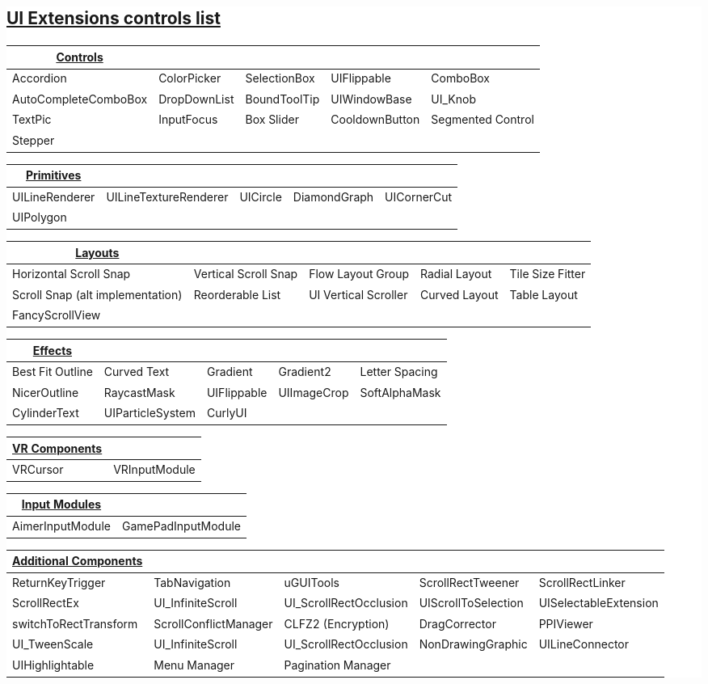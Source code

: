 ## [UI Extensions controls list](https://bitbucket.org/UnityUIExtensions/unity-ui-extensions/wiki/Controls)

| [Controls](https://bitbucket.org/UnityUIExtensions/unity-ui-extensions/wiki/Controls#markdown-header-controls) |  |  |  |  |
| --- | --- | --- | --- | --- |
| Accordion | ColorPicker | SelectionBox | UIFlippable | ComboBox |
| AutoCompleteComboBox | DropDownList | BoundToolTip | UIWindowBase | UI_Knob |
| TextPic | InputFocus | Box Slider | CooldownButton | Segmented Control |
| Stepper |  |  |  | |

| [Primitives](https://bitbucket.org/UnityUIExtensions/unity-ui-extensions/wiki/Controls#markdown-header-primitives) |  |  |  |  |
| --- | --- | --- | --- | --- |
| UILineRenderer | UILineTextureRenderer | UICircle | DiamondGraph | UICornerCut |
| UIPolygon |  |  |  |  |

| [Layouts](https://bitbucket.org/UnityUIExtensions/unity-ui-extensions/wiki/Controls#markdown-header-layouts) |  |  |  |  |
| --- | --- | --- | --- | --- |
| Horizontal Scroll Snap | Vertical Scroll Snap | Flow Layout Group | Radial Layout | Tile Size Fitter |
| Scroll Snap (alt implementation) | Reorderable List | UI Vertical Scroller | Curved Layout | Table Layout |
| FancyScrollView |  |  |  |  |

| [Effects](https://bitbucket.org/UnityUIExtensions/unity-ui-extensions/wiki/Controls#markdown-header-effect_components) |  |  |  |  |
| --- | --- | --- | --- | --- |
| Best Fit Outline|Curved Text | Gradient | Gradient2 | Letter Spacing |
| NicerOutline | RaycastMask | UIFlippable | UIImageCrop | SoftAlphaMask |
| CylinderText | UIParticleSystem | CurlyUI |  |  |

| [VR Components](https://bitbucket.org/UnityUIExtensions/unity-ui-extensions/wiki/Controls#markdown-header-vr_components) |  |
| --- | --- |
| VRCursor | VRInputModule |

| [Input Modules](https://bitbucket.org/UnityUIExtensions/unity-ui-extensions/wiki/Controls#markdown-header-input_modules) |  |
| --- | --- |
| AimerInputModule | GamePadInputModule |

| [Additional Components](https://bitbucket.org/UnityUIExtensions/unity-ui-extensions/wiki/Controls#markdown-header-additional_components) |  |  |  |  |
| --- | --- | --- | --- | --- |
| ReturnKeyTrigger | TabNavigation | uGUITools | ScrollRectTweener | ScrollRectLinker |
| ScrollRectEx | UI_InfiniteScroll | UI_ScrollRectOcclusion | UIScrollToSelection | UISelectableExtension |
| switchToRectTransform | ScrollConflictManager | CLFZ2 (Encryption) | DragCorrector | PPIViewer |
| UI_TweenScale | UI_InfiniteScroll | UI_ScrollRectOcclusion | NonDrawingGraphic | UILineConnector |
| UIHighlightable | Menu Manager | Pagination Manager |  |  |
